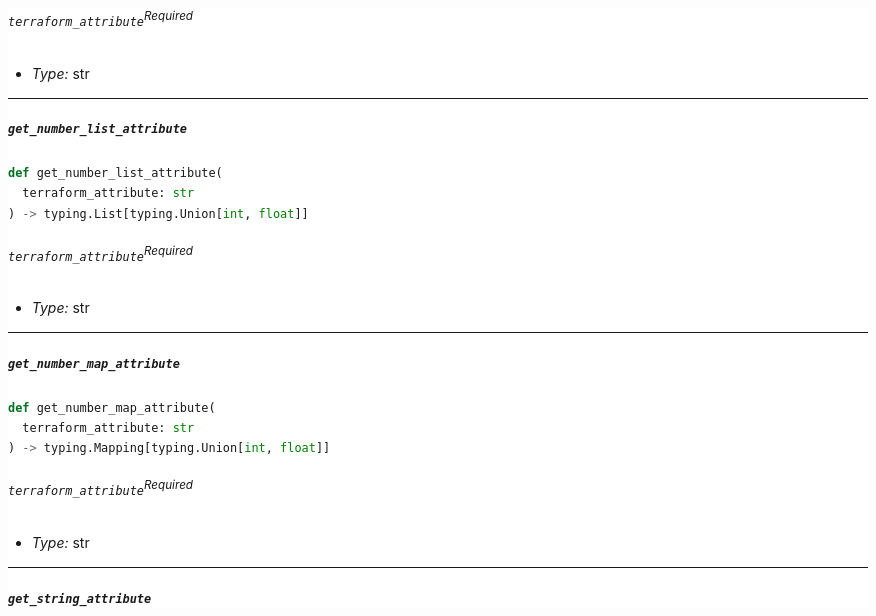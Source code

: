 ###### `terraform_attribute`<sup>Required</sup> <a name="terraform_attribute" id="rhizo-co-terraform-provider-oci.dataOciCoreTunnelSecurityAssociations.DataOciCoreTunnelSecurityAssociationsFilterOutputReference.getNumberAttribute.parameter.terraformAttribute"></a>

- *Type:* str

---

##### `get_number_list_attribute` <a name="get_number_list_attribute" id="rhizo-co-terraform-provider-oci.dataOciCoreTunnelSecurityAssociations.DataOciCoreTunnelSecurityAssociationsFilterOutputReference.getNumberListAttribute"></a>

```python
def get_number_list_attribute(
  terraform_attribute: str
) -> typing.List[typing.Union[int, float]]
```

###### `terraform_attribute`<sup>Required</sup> <a name="terraform_attribute" id="rhizo-co-terraform-provider-oci.dataOciCoreTunnelSecurityAssociations.DataOciCoreTunnelSecurityAssociationsFilterOutputReference.getNumberListAttribute.parameter.terraformAttribute"></a>

- *Type:* str

---

##### `get_number_map_attribute` <a name="get_number_map_attribute" id="rhizo-co-terraform-provider-oci.dataOciCoreTunnelSecurityAssociations.DataOciCoreTunnelSecurityAssociationsFilterOutputReference.getNumberMapAttribute"></a>

```python
def get_number_map_attribute(
  terraform_attribute: str
) -> typing.Mapping[typing.Union[int, float]]
```

###### `terraform_attribute`<sup>Required</sup> <a name="terraform_attribute" id="rhizo-co-terraform-provider-oci.dataOciCoreTunnelSecurityAssociations.DataOciCoreTunnelSecurityAssociationsFilterOutputReference.getNumberMapAttribute.parameter.terraformAttribute"></a>

- *Type:* str

---

##### `get_string_attribute` <a name="get_string_attribute" id="rhizo-co-terraform-provider-oci.dataOciCoreTunnelSecurityAssociations.DataOciCoreTunnelSecurityAssociationsFilterOutputReference.getStringAttribute"></a>

